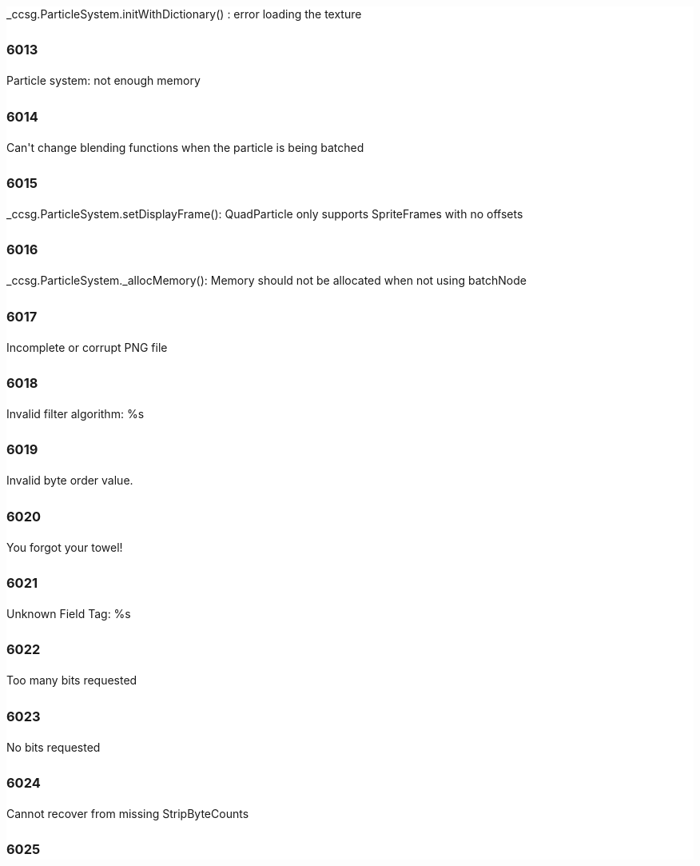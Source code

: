 
_ccsg.ParticleSystem.initWithDictionary() : error loading the texture

### 6013


Particle system: not enough memory

### 6014


Can't change blending functions when the particle is being batched

### 6015


_ccsg.ParticleSystem.setDisplayFrame(): QuadParticle only supports SpriteFrames with no offsets

### 6016


_ccsg.ParticleSystem._allocMemory(): Memory should not be allocated when not using batchNode

### 6017

Incomplete or corrupt PNG file

### 6018

Invalid filter algorithm: %s

### 6019

Invalid byte order value.

### 6020

You forgot your towel!

### 6021

Unknown Field Tag: %s

### 6022

Too many bits requested

### 6023

No bits requested

### 6024

Cannot recover from missing StripByteCounts

### 6025
